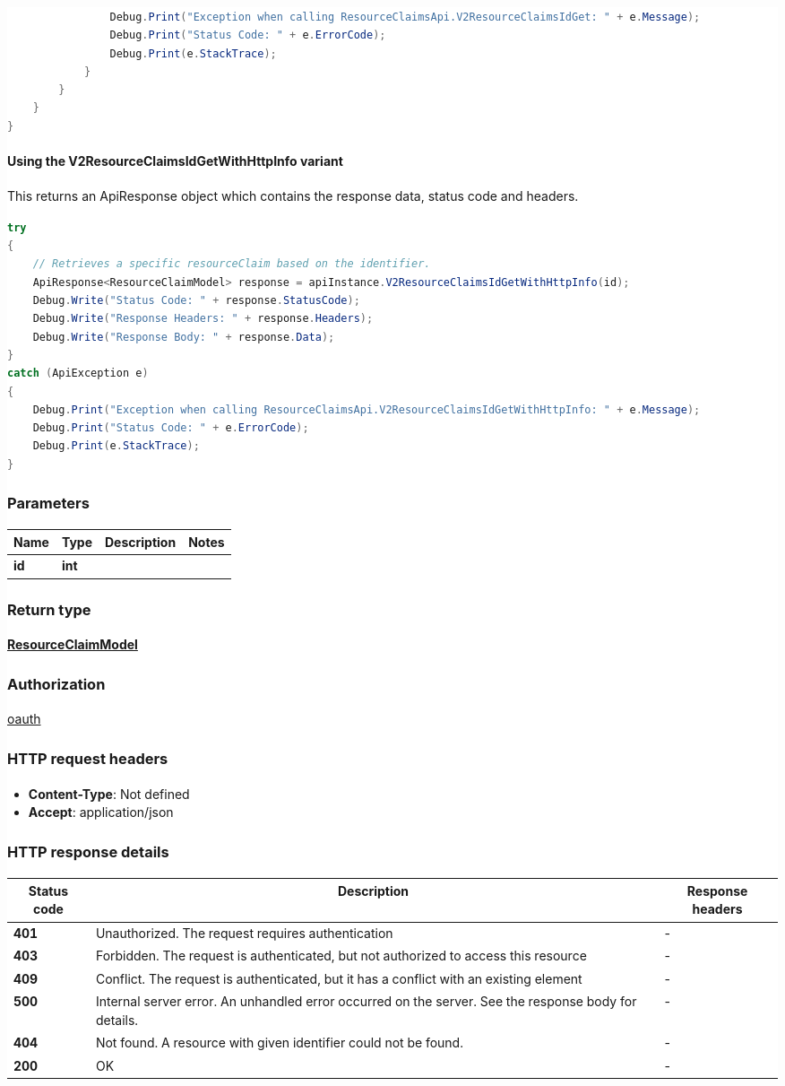 ```csharp
                Debug.Print("Exception when calling ResourceClaimsApi.V2ResourceClaimsIdGet: " + e.Message);
                Debug.Print("Status Code: " + e.ErrorCode);
                Debug.Print(e.StackTrace);
            }
        }
    }
}
```

#### Using the V2ResourceClaimsIdGetWithHttpInfo variant
This returns an ApiResponse object which contains the response data, status code and headers.

```csharp
try
{
    // Retrieves a specific resourceClaim based on the identifier.
    ApiResponse<ResourceClaimModel> response = apiInstance.V2ResourceClaimsIdGetWithHttpInfo(id);
    Debug.Write("Status Code: " + response.StatusCode);
    Debug.Write("Response Headers: " + response.Headers);
    Debug.Write("Response Body: " + response.Data);
}
catch (ApiException e)
{
    Debug.Print("Exception when calling ResourceClaimsApi.V2ResourceClaimsIdGetWithHttpInfo: " + e.Message);
    Debug.Print("Status Code: " + e.ErrorCode);
    Debug.Print(e.StackTrace);
}
```

### Parameters

| Name | Type | Description | Notes |
|------|------|-------------|-------|
| **id** | **int** |  |  |

### Return type

[**ResourceClaimModel**](ResourceClaimModel.md)

### Authorization

[oauth](../README.md#oauth)

### HTTP request headers

 - **Content-Type**: Not defined
 - **Accept**: application/json


### HTTP response details
| Status code | Description | Response headers |
|-------------|-------------|------------------|
| **401** | Unauthorized. The request requires authentication |  -  |
| **403** | Forbidden. The request is authenticated, but not authorized to access this resource |  -  |
| **409** | Conflict. The request is authenticated, but it has a conflict with an existing element |  -  |
| **500** | Internal server error. An unhandled error occurred on the server. See the response body for details. |  -  |
| **404** | Not found. A resource with given identifier could not be found. |  -  |
| **200** | OK |  -  |
